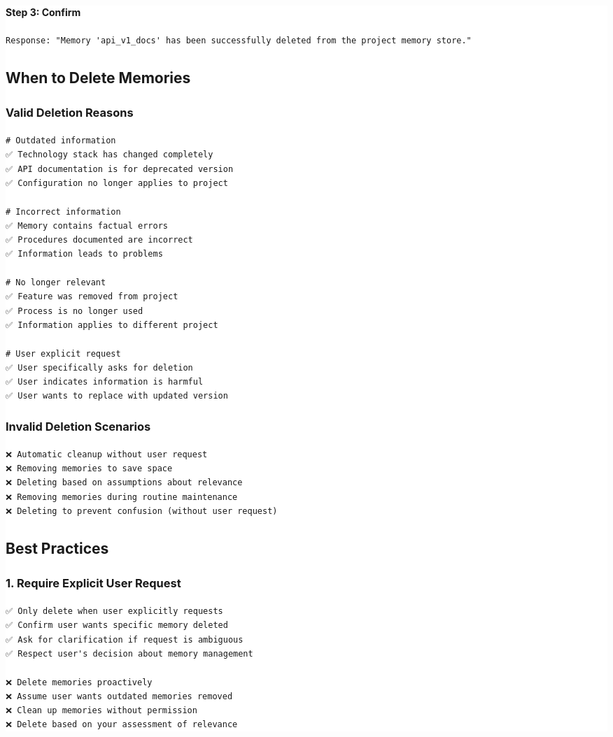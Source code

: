 #### Step 3: Confirm
```
Response: "Memory 'api_v1_docs' has been successfully deleted from the project memory store."
```

## When to Delete Memories

### Valid Deletion Reasons
```
# Outdated information
✅ Technology stack has changed completely
✅ API documentation is for deprecated version
✅ Configuration no longer applies to project

# Incorrect information
✅ Memory contains factual errors
✅ Procedures documented are incorrect
✅ Information leads to problems

# No longer relevant
✅ Feature was removed from project
✅ Process is no longer used
✅ Information applies to different project

# User explicit request
✅ User specifically asks for deletion
✅ User indicates information is harmful
✅ User wants to replace with updated version
```

### Invalid Deletion Scenarios
```
❌ Automatic cleanup without user request
❌ Removing memories to save space
❌ Deleting based on assumptions about relevance
❌ Removing memories during routine maintenance
❌ Deleting to prevent confusion (without user request)
```

## Best Practices

### 1. Require Explicit User Request
```
✅ Only delete when user explicitly requests
✅ Confirm user wants specific memory deleted
✅ Ask for clarification if request is ambiguous
✅ Respect user's decision about memory management

❌ Delete memories proactively
❌ Assume user wants outdated memories removed
❌ Clean up memories without permission
❌ Delete based on your assessment of relevance
```

